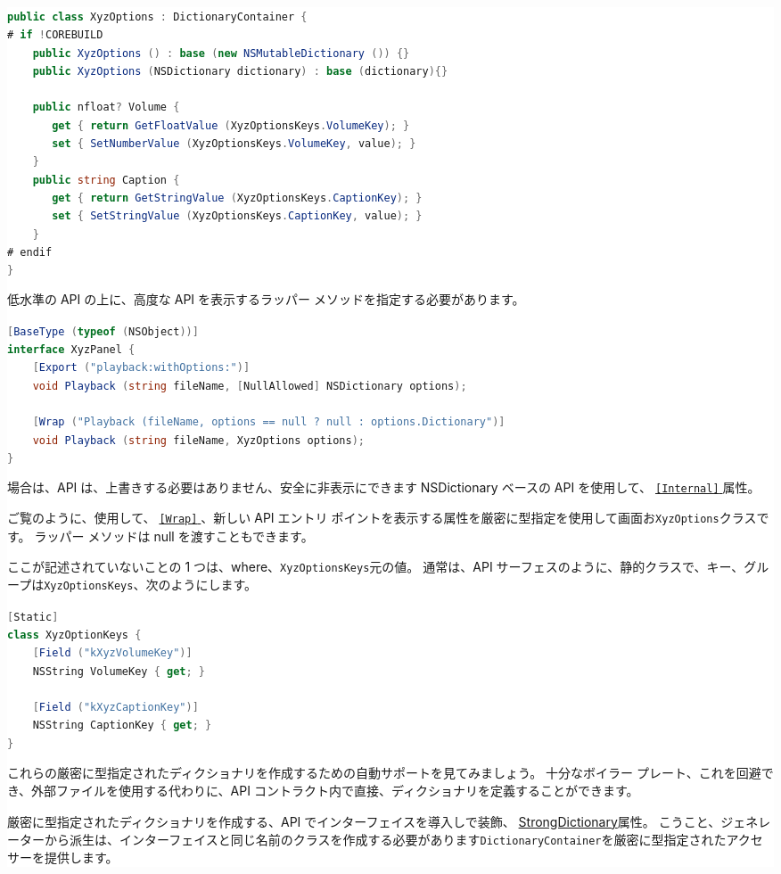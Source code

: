 ```csharp
public class XyzOptions : DictionaryContainer {
# if !COREBUILD
    public XyzOptions () : base (new NSMutableDictionary ()) {}
    public XyzOptions (NSDictionary dictionary) : base (dictionary){}

    public nfloat? Volume {
       get { return GetFloatValue (XyzOptionsKeys.VolumeKey); }
       set { SetNumberValue (XyzOptionsKeys.VolumeKey, value); }
    }
    public string Caption {
       get { return GetStringValue (XyzOptionsKeys.CaptionKey); }
       set { SetStringValue (XyzOptionsKeys.CaptionKey, value); }
    }
# endif
}
```

低水準の API の上に、高度な API を表示するラッパー メソッドを指定する必要があります。

```csharp
[BaseType (typeof (NSObject))]
interface XyzPanel {
    [Export ("playback:withOptions:")]
    void Playback (string fileName, [NullAllowed] NSDictionary options);

    [Wrap ("Playback (fileName, options == null ? null : options.Dictionary")]
    void Playback (string fileName, XyzOptions options);
}
```

場合は、API は、上書きする必要はありません、安全に非表示にできます NSDictionary ベースの API を使用して、 [ `[Internal]` ](~/cross-platform/macios/binding/binding-types-reference.md#InternalAttribute)属性。

ご覧のように、使用して、 [ `[Wrap]` ](~/cross-platform/macios/binding/binding-types-reference.md#WrapAttribute) 、新しい API エントリ ポイントを表示する属性を厳密に型指定を使用して画面お`XyzOptions`クラスです。  ラッパー メソッドは null を渡すこともできます。

ここが記述されていないことの 1 つは、where、`XyzOptionsKeys`元の値。  通常は、API サーフェスのように、静的クラスで、キー、グループは`XyzOptionsKeys`、次のようにします。

```csharp
[Static]
class XyzOptionKeys {
    [Field ("kXyzVolumeKey")]
    NSString VolumeKey { get; }

    [Field ("kXyzCaptionKey")]
    NSString CaptionKey { get; }
}
```

これらの厳密に型指定されたディクショナリを作成するための自動サポートを見てみましょう。  十分なボイラー プレート、これを回避でき、外部ファイルを使用する代わりに、API コントラクト内で直接、ディクショナリを定義することができます。

厳密に型指定されたディクショナリを作成する、API でインターフェイスを導入しで装飾、 [StrongDictionary](~/cross-platform/macios/binding/binding-types-reference.md#StrongDictionary)属性。  こうこと、ジェネレーターから派生は、インターフェイスと同じ名前のクラスを作成する必要があります`DictionaryContainer`を厳密に型指定されたアクセサーを提供します。
